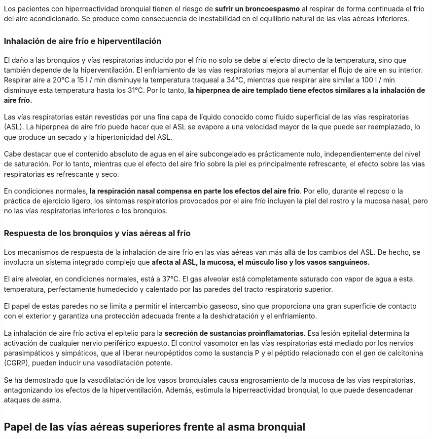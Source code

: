 Los pacientes con hiperreactividad bronquial tienen el riesgo de **sufrir un broncoespasmo** al respirar de forma continuada el frío del aire acondicionado. Se produce como consecuencia de inestabilidad en el equilibrio natural de las vías aéreas inferiores.

### Inhalación de aire frío e hiperventilación

El daño a las bronquios y vías respiratorias inducido por el frío no solo se debe al efecto directo de la temperatura, sino que también depende de la hiperventilación. El enfriamiento de las vías respiratorias mejora al aumentar el flujo de aire en su interior. Respirar aire a 20°C a 15 l / min disminuye la temperatura traqueal a 34°C, mientras que respirar aire similar a 100 l / min disminuye esta temperatura hasta los 31°C. Por lo tanto, **la hiperpnea de aire templado tiene efectos similares a la inhalación de aire frío.**

Las vías respiratorias están revestidas por una fina capa de líquido conocido como fluido superficial de las vías respiratorias (ASL). La hiperpnea de aire frío puede hacer que el ASL se evapore a una velocidad mayor de la que puede ser reemplazado, lo que produce un secado y la hipertonicidad del ASL.

Cabe destacar que el contenido absoluto de agua en el aire subcongelado es prácticamente nulo, independientemente del nivel de saturación. Por lo tanto, mientras que el efecto del aire frío sobre la piel es principalmente refrescante, el efecto sobre las vías respiratorias es refrescante y seco.

En condiciones normales, **la respiración nasal compensa en parte los efectos del aire frío**. Por ello, durante el reposo o la práctica de ejercicio ligero, los síntomas respiratorios provocados por el aire frío incluyen la piel del rostro y la mucosa nasal, pero no las vías respiratorias inferiores o los bronquios.

### Respuesta de los bronquios y vías aéreas al frío

Los mecanismos de respuesta de la inhalación de aire frío en las vías aéreas van más allá de los cambios del ASL. De hecho, se involucra un sistema integrado complejo que **afecta al ASL, la mucosa, el músculo liso y los vasos sanguíneos.**

El aire alveolar, en condiciones normales, está a 37°C. El gas alveolar está completamente saturado con vapor de agua a esta temperatura, perfectamente humedecido y calentado por las paredes del tracto respiratorio superior.

El papel de estas paredes no se limita a permitir el intercambio gaseoso, sino que proporciona una gran superficie de contacto con el exterior y garantiza una protección adecuada frente a la deshidratación y el enfriamiento.

La inhalación de aire frío activa el epitelio para la **secreción de sustancias proinflamatorias**. Esa lesión epitelial determina la activación de cualquier nervio periférico expuesto. El control vasomotor en las vías respiratorias está mediado por los nervios parasimpáticos y simpáticos, que al liberar neuropéptidos como la sustancia P y el péptido relacionado con el gen de calcitonina (CGRP), pueden inducir una vasodilatación potente.

Se ha demostrado que la vasodilatación de los vasos bronquiales causa engrosamiento de la mucosa de las vías respiratorias, antagonizando los efectos de la hiperventilación. Además, estimula la hiperreactividad bronquial, lo que puede desencadenar ataques de asma.

## Papel de las vías aéreas superiores frente al asma bronquial
